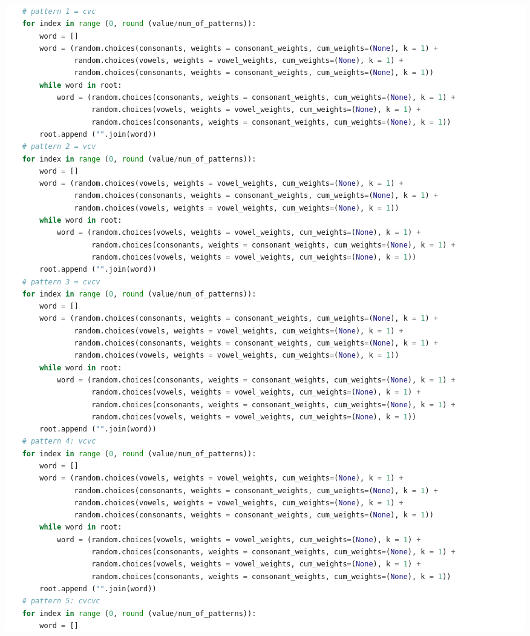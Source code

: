 ```python
    # pattern 1 = cvc
    for index in range (0, round (value/num_of_patterns)): 
        word = []
        word = (random.choices(consonants, weights = consonant_weights, cum_weights=(None), k = 1) + 
                random.choices(vowels, weights = vowel_weights, cum_weights=(None), k = 1) + 
                random.choices(consonants, weights = consonant_weights, cum_weights=(None), k = 1))
        while word in root: 
            word = (random.choices(consonants, weights = consonant_weights, cum_weights=(None), k = 1) + 
                    random.choices(vowels, weights = vowel_weights, cum_weights=(None), k = 1) + 
                    random.choices(consonants, weights = consonant_weights, cum_weights=(None), k = 1))
        root.append ("".join(word))
    # pattern 2 = vcv
    for index in range (0, round (value/num_of_patterns)): 
        word = []
        word = (random.choices(vowels, weights = vowel_weights, cum_weights=(None), k = 1) + 
                random.choices(consonants, weights = consonant_weights, cum_weights=(None), k = 1) + 
                random.choices(vowels, weights = vowel_weights, cum_weights=(None), k = 1))
        while word in root: 
            word = (random.choices(vowels, weights = vowel_weights, cum_weights=(None), k = 1) + 
                    random.choices(consonants, weights = consonant_weights, cum_weights=(None), k = 1) + 
                    random.choices(vowels, weights = vowel_weights, cum_weights=(None), k = 1))
        root.append ("".join(word))
    # pattern 3 = cvcv
    for index in range (0, round (value/num_of_patterns)): 
        word = []
        word = (random.choices(consonants, weights = consonant_weights, cum_weights=(None), k = 1) +
                random.choices(vowels, weights = vowel_weights, cum_weights=(None), k = 1) + 
                random.choices(consonants, weights = consonant_weights, cum_weights=(None), k = 1) +
                random.choices(vowels, weights = vowel_weights, cum_weights=(None), k = 1))
        while word in root: 
            word = (random.choices(consonants, weights = consonant_weights, cum_weights=(None), k = 1) +
                    random.choices(vowels, weights = vowel_weights, cum_weights=(None), k = 1) + 
                    random.choices(consonants, weights = consonant_weights, cum_weights=(None), k = 1) +
                    random.choices(vowels, weights = vowel_weights, cum_weights=(None), k = 1))
        root.append ("".join(word))
    # pattern 4: vcvc
    for index in range (0, round (value/num_of_patterns)): 
        word = []
        word = (random.choices(vowels, weights = vowel_weights, cum_weights=(None), k = 1) + 
                random.choices(consonants, weights = consonant_weights, cum_weights=(None), k = 1) +
                random.choices(vowels, weights = vowel_weights, cum_weights=(None), k = 1) + 
                random.choices(consonants, weights = consonant_weights, cum_weights=(None), k = 1))
        while word in root: 
            word = (random.choices(vowels, weights = vowel_weights, cum_weights=(None), k = 1) + 
                    random.choices(consonants, weights = consonant_weights, cum_weights=(None), k = 1) +
                    random.choices(vowels, weights = vowel_weights, cum_weights=(None), k = 1) + 
                    random.choices(consonants, weights = consonant_weights, cum_weights=(None), k = 1))
        root.append ("".join(word))
    # pattern 5: cvcvc
    for index in range (0, round (value/num_of_patterns)): 
        word = []
```